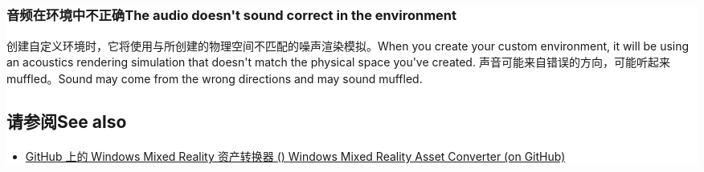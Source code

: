 ### <a name="the-audio-doesnt-sound-correct-in-the-environment"></a><span data-ttu-id="bf97a-208">音频在环境中不正确</span><span class="sxs-lookup"><span data-stu-id="bf97a-208">The audio doesn't sound correct in the environment</span></span>

<span data-ttu-id="bf97a-209">创建自定义环境时，它将使用与所创建的物理空间不匹配的噪声渲染模拟。</span><span class="sxs-lookup"><span data-stu-id="bf97a-209">When you create your custom environment, it will be using an acoustics rendering simulation that doesn't match the physical space you've created.</span></span> <span data-ttu-id="bf97a-210">声音可能来自错误的方向，可能听起来 muffled。</span><span class="sxs-lookup"><span data-stu-id="bf97a-210">Sound may come from the wrong directions and may sound muffled.</span></span> 

## <a name="see-also"></a><span data-ttu-id="bf97a-211">请参阅</span><span class="sxs-lookup"><span data-stu-id="bf97a-211">See also</span></span>
* [<span data-ttu-id="bf97a-212">GitHub 上的 Windows Mixed Reality 资产转换器 () </span><span class="sxs-lookup"><span data-stu-id="bf97a-212">Windows Mixed Reality Asset Converter (on GitHub)</span></span>](https://github.com/Microsoft/glTF-Toolkit/releases)